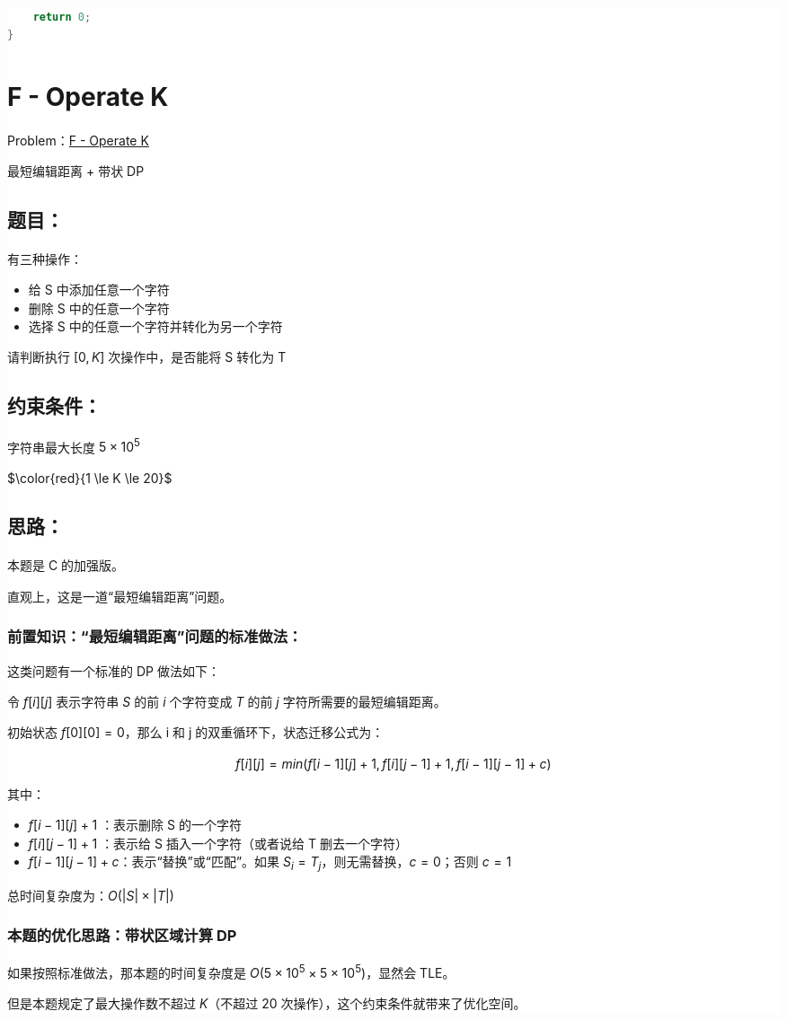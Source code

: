 ```c++
    return 0;
}
```

# **F - Operate K**

Problem：[F - Operate K](https://atcoder.jp/contests/abc386/tasks/abc386_f)

最短编辑距离 + 带状 DP

## 题目：

有三种操作：

- 给 S 中添加任意一个字符
- 删除 S 中的任意一个字符
- 选择 S 中的任意一个字符并转化为另一个字符

请判断执行 $[0,K]$ 次操作中，是否能将 S 转化为 T

## 约束条件：

字符串最大长度 $5\times 10^5$

$\color{red}{1 \le K \le 20}$

## 思路：

本题是 C 的加强版。

直观上，这是一道“最短编辑距离”问题。

### 前置知识：“最短编辑距离”问题的标准做法：

这类问题有一个标准的 DP 做法如下：

令 $f[i][j]$ 表示字符串 $S$ 的前 $i$ 个字符变成 $T$ 的前 $j$ 字符所需要的最短编辑距离。

初始状态 $f[0][0]=0$，那么 i 和 j 的双重循环下，状态迁移公式为：

$$f[i][j] = min(f[i-1][j]+1 , f[i][j-1]+1 , f[i-1][j-1]+c)$$

其中：

- $f[i-1][j]+1$ ：表示删除 S 的一个字符
- $f[i][j-1]+1$ ：表示给 S 插入一个字符（或者说给 T 删去一个字符）
- $f[i-1][j-1] + c$：表示“替换”或“匹配”。如果 $S_i=T_j$，则无需替换，$c=0$；否则 $c=1$

总时间复杂度为：$O(|S| \times |T|)$

### 本题的优化思路：带状区域计算 DP

如果按照标准做法，那本题的时间复杂度是 $O(5\times 10^5 \times 5 \times 10^5)$，显然会 TLE。

但是本题规定了最大操作数不超过 $K$（不超过 20 次操作），这个约束条件就带来了优化空间。
